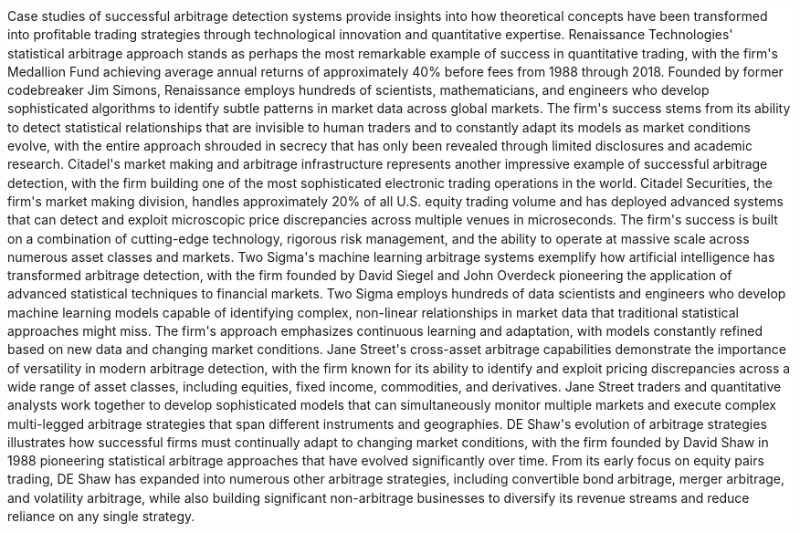 Case studies of successful arbitrage detection systems provide insights into how theoretical concepts have been transformed into profitable trading strategies through technological innovation and quantitative expertise. Renaissance Technologies' statistical arbitrage approach stands as perhaps the most remarkable example of success in quantitative trading, with the firm's Medallion Fund achieving average annual returns of approximately 40% before fees from 1988 through 2018. Founded by former codebreaker Jim Simons, Renaissance employs hundreds of scientists, mathematicians, and engineers who develop sophisticated algorithms to identify subtle patterns in market data across global markets. The firm's success stems from its ability to detect statistical relationships that are invisible to human traders and to constantly adapt its models as market conditions evolve, with the entire approach shrouded in secrecy that has only been revealed through limited disclosures and academic research. Citadel's market making and arbitrage infrastructure represents another impressive example of successful arbitrage detection, with the firm building one of the most sophisticated electronic trading operations in the world. Citadel Securities, the firm's market making division, handles approximately 20% of all U.S. equity trading volume and has deployed advanced systems that can detect and exploit microscopic price discrepancies across multiple venues in microseconds. The firm's success is built on a combination of cutting-edge technology, rigorous risk management, and the ability to operate at massive scale across numerous asset classes and markets. Two Sigma's machine learning arbitrage systems exemplify how artificial intelligence has transformed arbitrage detection, with the firm founded by David Siegel and John Overdeck pioneering the application of advanced statistical techniques to financial markets. Two Sigma employs hundreds of data scientists and engineers who develop machine learning models capable of identifying complex, non-linear relationships in market data that traditional statistical approaches might miss. The firm's approach emphasizes continuous learning and adaptation, with models constantly refined based on new data and changing market conditions. Jane Street's cross-asset arbitrage capabilities demonstrate the importance of versatility in modern arbitrage detection, with the firm known for its ability to identify and exploit pricing discrepancies across a wide range of asset classes, including equities, fixed income, commodities, and derivatives. Jane Street traders and quantitative analysts work together to develop sophisticated models that can simultaneously monitor multiple markets and execute complex multi-legged arbitrage strategies that span different instruments and geographies. DE Shaw's evolution of arbitrage strategies illustrates how successful firms must continually adapt to changing market conditions, with the firm founded by David Shaw in 1988 pioneering statistical arbitrage approaches that have evolved significantly over time. From its early focus on equity pairs trading, DE Shaw has expanded into numerous other arbitrage strategies, including convertible bond arbitrage, merger arbitrage, and volatility arbitrage, while also building significant non-arbitrage businesses to diversify its revenue streams and reduce reliance on any single strategy.
